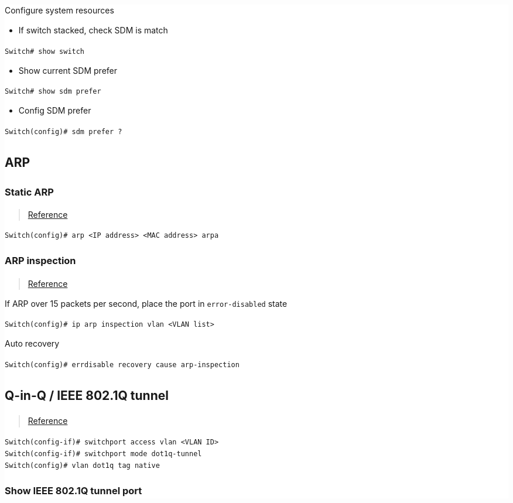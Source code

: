 Configure system resources

- If switch stacked, check SDM is match
```
Switch# show switch
```

- Show current SDM prefer
```
Switch# show sdm prefer
```

- Config SDM prefer
```
Switch(config)# sdm prefer ?
```

## ARP

### Static ARP

> [Reference](https://www.cisco.com/c/en/us/td/docs/ios-xml/ios/ipaddr_arp/configuration/15-mt/arp-15-mt-book/arp-config-arp.html)

```
Switch(config)# arp <IP address> <MAC address> arpa
```

### ARP inspection

> [Reference](https://www.cisco.com/c/en/us/td/docs/switches/lan/catalyst3750x_3560x/software/release/12-2_55_se/configuration/guide/3750xscg/swdynarp.html)

If ARP over 15 packets per second, place the port in `error-disabled` state

```
Switch(config)# ip arp inspection vlan <VLAN list>
```

Auto recovery
```
Switch(config)# errdisable recovery cause arp-inspection
```

## Q-in-Q / IEEE 802.1Q tunnel

> [Reference](https://www.cisco.com/c/en/us/td/docs/switches/lan/catalyst3750x_3560x/software/release/12-2_55_se/configuration/guide/3750xscg/swtunnel.html)

```
Switch(config-if)# switchport access vlan <VLAN ID>
Switch(config-if)# switchport mode dot1q-tunnel
Switch(config)# vlan dot1q tag native
```

### Show IEEE 802.1Q tunnel port

